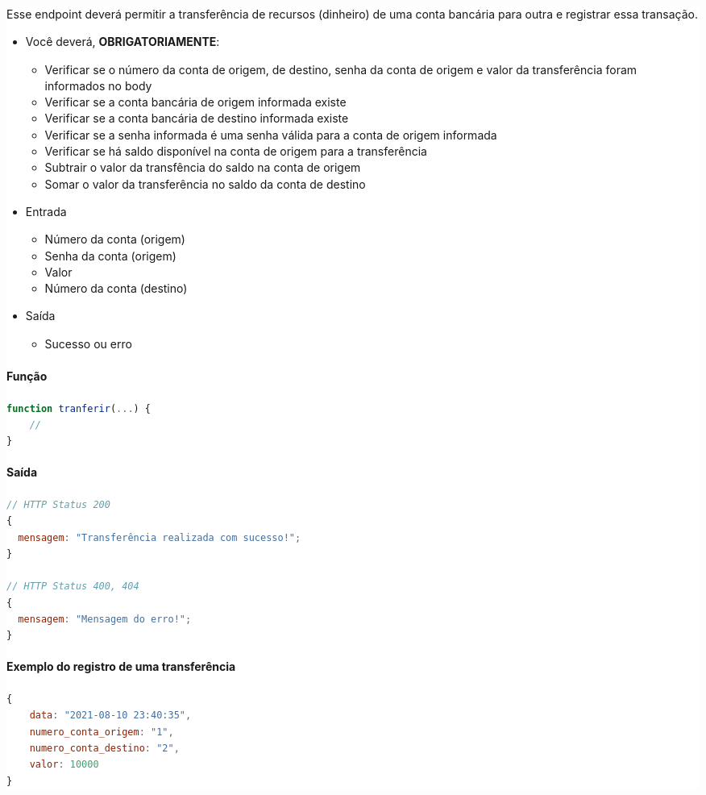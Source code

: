 Esse endpoint deverá permitir a transferência de recursos (dinheiro) de uma conta bancária para outra e registrar essa transação.

- Você deverá, **OBRIGATORIAMENTE**:

  - Verificar se o número da conta de origem, de destino, senha da conta de origem e valor da transferência foram informados no body
  - Verificar se a conta bancária de origem informada existe
  - Verificar se a conta bancária de destino informada existe
  - Verificar se a senha informada é uma senha válida para a conta de origem informada
  - Verificar se há saldo disponível na conta de origem para a transferência
  - Subtrair o valor da transfência do saldo na conta de origem
  - Somar o valor da transferência no saldo da conta de destino

- Entrada

  - Número da conta (origem)
  - Senha da conta (origem)
  - Valor
  - Número da conta (destino)

- Saída

  - Sucesso ou erro

#### Função

```javascript
function tranferir(...) {
    //
}
```

#### Saída

```javascript
// HTTP Status 200
{
  mensagem: "Transferência realizada com sucesso!";
}

// HTTP Status 400, 404
{
  mensagem: "Mensagem do erro!";
}
```

#### Exemplo do registro de uma transferência

```javascript
{
    data: "2021-08-10 23:40:35",
    numero_conta_origem: "1",
    numero_conta_destino: "2",
    valor: 10000
}
```
